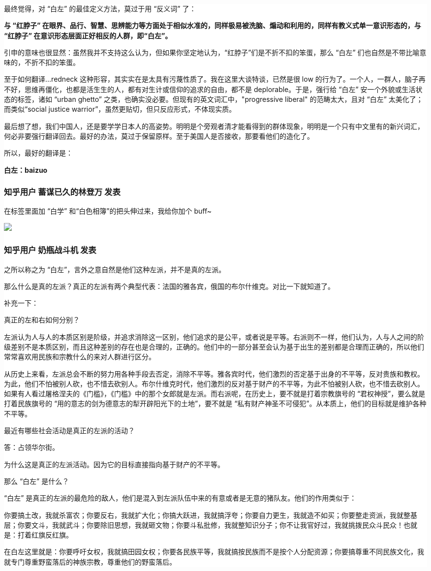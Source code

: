 最终觉得，对 “白左” 的最佳定义方法，莫过于用 “反义词” 了：

**与 “红脖子” 在眼界、品行、智慧、思辨能力等方面处于相似水准的，同样极易被洗脑、煽动和利用的，同样有教义式单一意识形态的，与 “红脖子” 在意识形态层面正好相反的人群，即“白左”。**

引申的意味也很显然：虽然我并不支持这么认为，但如果你坚定地认为，“红脖子”们是不折不扣的笨蛋，那么 “白左” 们也自然是不带比喻意味的，不折不扣的笨蛋。

至于如何翻译...redneck 这种形容，其实实在是太具有污蔑性质了。我在这里大谈特谈，已然是很 low 的行为了。一个人，一群人，脑子再不好，思维再僵化，也都是活生生的人，都有对生计或信仰的追求的自由，都不是 deplorable。于是，强行给 “白左” 安一个外貌或生活状态的标签，诸如 “urban ghetto” 之类，也确实没必要。但现有的英文词汇中，"progressive liberal" 的范畴太大，且对 “白左” 太美化了；而类似“social justice warrior”，虽然更贴切，但只反应形式，不体现实质。

最后想了想，我们中国人，还是要学学日本人的高姿势。明明是个旁观者清才能看得到的群体现象，明明是一个只有中文里有的新兴词汇，何必非要强行翻译回去。最好的办法，莫过于保留原样。至于美国人是否接收，那要看他们的造化了。

所以，最好的翻译是：

**白左：baizuo**
    
    
    
    
### 知乎用户  蓄谋已久的林登万 发表
    
在标签里面加 “白学” 和“白色相簿”的把头伸过来，我给你加个 buff~  



![](https://images.weserv.nl/?url=https%3A//pic2.zhimg.com/v2-e3bed6c6c0db4ad64495b4b55afdb662_r.jpg%3Fsource%3D1940ef5c)
    
    
    
    
### 知乎用户  奶瓶战斗机 发表
    
之所以称之为 “白左”，言外之意自然是他们这种左派，并不是真的左派。

那么什么是真的左派？真正的左派有两个典型代表：法国的雅各宾，俄国的布尔什维克。对比一下就知道了。

补充一下：

真正的左和右如何分别？

左派认为人与人的本质区别是阶级，并追求消除这一区别，他们追求的是公平，或者说是平等。右派则不一样，他们认为，人与人之间的阶级差别不是本质区别，而且这种差别的存在也是合理的，正确的。他们中的一部分甚至会认为基于出生的差别都是合理而正确的，所以他们常常喜欢用民族和宗教什么的来对人群进行区分。

从历史上来看，左派总会不断的努力用各种手段去否定，消除不平等。雅各宾时代，他们激烈的否定基于出身的不平等，反对贵族和教权。为此，他们不怕被别人砍，也不惜去砍别人。布尔什维克时代，他们激烈的反对基于财产的不平等，为此不怕被别人砍，也不惜去砍别人。如果有人看过屠格涅夫的《门槛》，《门槛》中的那个女郎就是左派。而右派呢，在历史上，要不就是打着宗教旗号的 “君权神授”，要么就是打着民族旗号的 “用的意志的剑为德意志的犁开辟阳光下的土地”，要不就是 “私有财产神圣不可侵犯”。从本质上，他们的目标就是维护各种不平等。

最近有哪些社会活动是真正的左派的活动？

答：占领华尔街。

为什么这是真正的左派活动。因为它的目标直接指向基于财产的不平等。

那么 “白左” 是什么？

“白左” 是真正的左派的最危险的敌人，他们是混入到左派队伍中来的有意或者是无意的猪队友。他们的作用类似于：

你要搞土改，我就杀富农；你要反右，我就扩大化；你搞大跃进，我就搞浮夸；你要自力更生，我就造不如买；你要整走资派，我就整基层；你要文斗，我就武斗；你要除旧思想，我就砸文物；你要斗私批修，我就整知识分子；你不让我官好过，我就挑拨民众斗民众！也就是：打着红旗反红旗。

在白左这里就是：你要呼吁女权，我就搞田园女权；你要各民族平等，我就搞按民族而不是按个人分配资源；你要搞尊重不同民族文化，我就专门尊重野蛮落后的神族宗教，尊重他们的野蛮落后。
